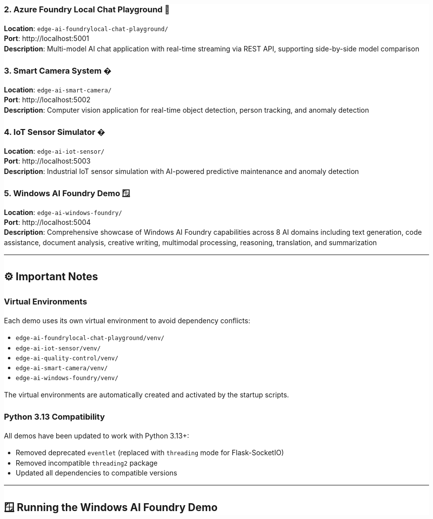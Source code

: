 ### 2. Azure Foundry Local Chat Playground 🤖
**Location**: `edge-ai-foundrylocal-chat-playground/`  
**Port**: http://localhost:5001  
**Description**: Multi-model AI chat application with real-time streaming via REST API, supporting side-by-side model comparison

### 3. Smart Camera System �
**Location**: `edge-ai-smart-camera/`  
**Port**: http://localhost:5002  
**Description**: Computer vision application for real-time object detection, person tracking, and anomaly detection

### 4. IoT Sensor Simulator �  
**Location**: `edge-ai-iot-sensor/`  
**Port**: http://localhost:5003  
**Description**: Industrial IoT sensor simulation with AI-powered predictive maintenance and anomaly detection

### 5. Windows AI Foundry Demo 🪟
**Location**: `edge-ai-windows-foundry/`  
**Port**: http://localhost:5004  
**Description**: Comprehensive showcase of Windows AI Foundry capabilities across 8 AI domains including text generation, code assistance, document analysis, creative writing, multimodal processing, reasoning, translation, and summarization

---

## ⚙️ Important Notes

### Virtual Environments
Each demo uses its own virtual environment to avoid dependency conflicts:
- `edge-ai-foundrylocal-chat-playground/venv/`
- `edge-ai-iot-sensor/venv/`
- `edge-ai-quality-control/venv/`
- `edge-ai-smart-camera/venv/`
- `edge-ai-windows-foundry/venv/`

The virtual environments are automatically created and activated by the startup scripts.

### Python 3.13 Compatibility
All demos have been updated to work with Python 3.13+:
- Removed deprecated `eventlet` (replaced with `threading` mode for Flask-SocketIO)
- Removed incompatible `threading2` package
- Updated all dependencies to compatible versions

---

## 🪟 Running the Windows AI Foundry Demo
